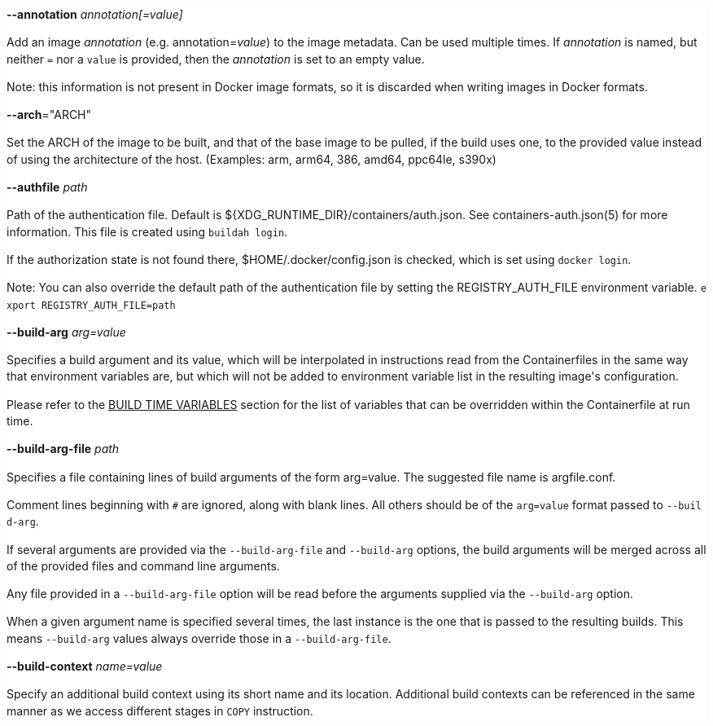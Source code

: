 **--annotation** *annotation[=value]*

Add an image *annotation* (e.g. annotation=*value*) to the image metadata. Can be used multiple times.
If *annotation* is named, but neither `=` nor a `value` is provided, then the *annotation* is set to an empty value.

Note: this information is not present in Docker image formats, so it is discarded when writing images in Docker formats.

**--arch**="ARCH"

Set the ARCH of the image to be built, and that of the base image to be pulled, if the build uses one, to the provided value instead of using the architecture of the host. (Examples: arm, arm64, 386, amd64, ppc64le, s390x)

**--authfile** *path*

Path of the authentication file. Default is ${XDG_RUNTIME_DIR}/containers/auth.json. See containers-auth.json(5) for more information. This file is created using `buildah login`.

If the authorization state is not found there, $HOME/.docker/config.json is checked, which is set using `docker login`.

Note: You can also override the default path of the authentication file by setting the REGISTRY\_AUTH\_FILE
environment variable. `export REGISTRY_AUTH_FILE=path`

**--build-arg** *arg=value*

Specifies a build argument and its value, which will be interpolated in
instructions read from the Containerfiles in the same way that environment
variables are, but which will not be added to environment variable list in the
resulting image's configuration.

Please refer to the [BUILD TIME VARIABLES](#build-time-variables) section for the
list of variables that can be overridden within the Containerfile at run time.

**--build-arg-file** *path*

Specifies a file containing lines of build arguments of the form arg=value. The suggested file name is argfile.conf.

Comment lines beginning with `#` are ignored, along with blank lines. All others should be of the `arg=value` format passed to `--build-arg`.

If several arguments are provided via the `--build-arg-file` and `--build-arg` options, the build arguments will be merged across all of the provided files and command line arguments.

Any file provided in a `--build-arg-file` option will be read before the arguments supplied via the `--build-arg` option.

When a given argument name is specified several times, the last instance is the one that is passed to the resulting builds. This means `--build-arg` values always override those in a `--build-arg-file`.

**--build-context** *name=value*

Specify an additional build context using its short name and its location. Additional
build contexts can be referenced in the same manner as we access different stages in `COPY`
instruction.
